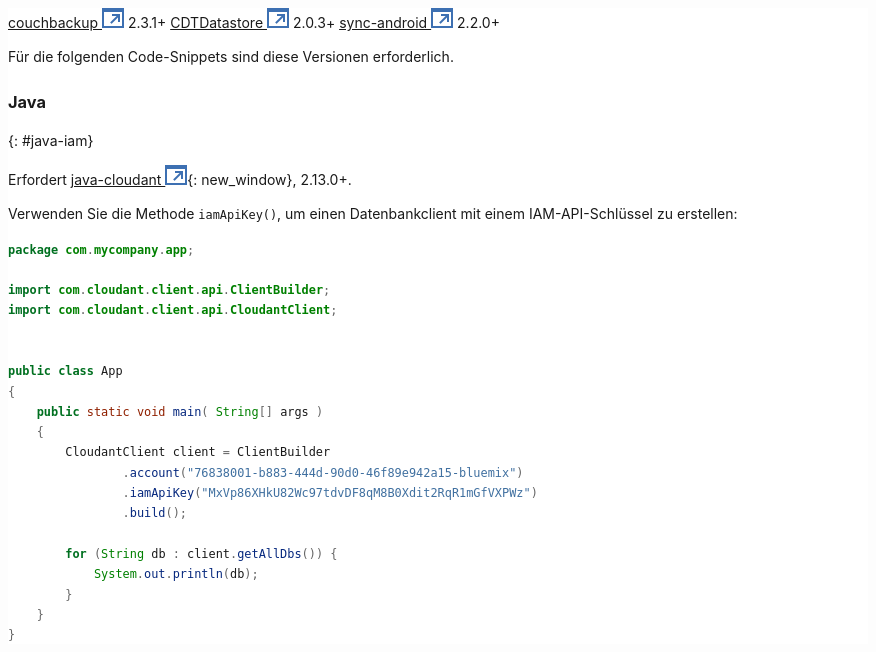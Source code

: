<tr>
<td headers="library"><a href="https://github.com/cloudant/couchbackup/" target="_blank">couchbackup <img src="../images/launch-glyph.svg" alt="Symbol für externen Link" title="Symbol für externen Link"></a></td>
<td headers="recommended">2.3.1+</td>
</tr>

<tr>
<td headers="library"><a href="https://github.com/cloudant/cdtdatastore/" target="_blank">CDTDatastore <img src="../images/launch-glyph.svg" alt="Symbol für externen Link" title="Symbol für externen Link"></a></td>
<td headers="recommended">2.0.3+</td>
</tr>

<tr>
<td headers="library"><a href="https://github.com/cloudant/sync-android/" target="_blank">sync-android <img src="../images/launch-glyph.svg" alt="Symbol für externen Link" title="Symbol für externen Link"></a></td>
<td headers="recommended">2.2.0+</td>
</tr>
</table>

Für die folgenden Code-Snippets sind diese Versionen erforderlich.

### Java
{: #java-iam}

Erfordert [java-cloudant ![Symbol für externen Link](../images/launch-glyph.svg "Symbol für externen Link")](https://github.com/cloudant/java-cloudant){: new_window}, 2.13.0+. 

Verwenden Sie die Methode `iamApiKey()`, um einen Datenbankclient mit einem IAM-API-Schlüssel zu erstellen:

```java
package com.mycompany.app;

import com.cloudant.client.api.ClientBuilder;
import com.cloudant.client.api.CloudantClient;


public class App
{
    public static void main( String[] args )
    {
        CloudantClient client = ClientBuilder
                .account("76838001-b883-444d-90d0-46f89e942a15-bluemix")
                .iamApiKey("MxVp86XHkU82Wc97tdvDF8qM8B0Xdit2RqR1mGfVXPWz")
                .build();

        for (String db : client.getAllDbs()) {
            System.out.println(db);
        }
    }
}
```
